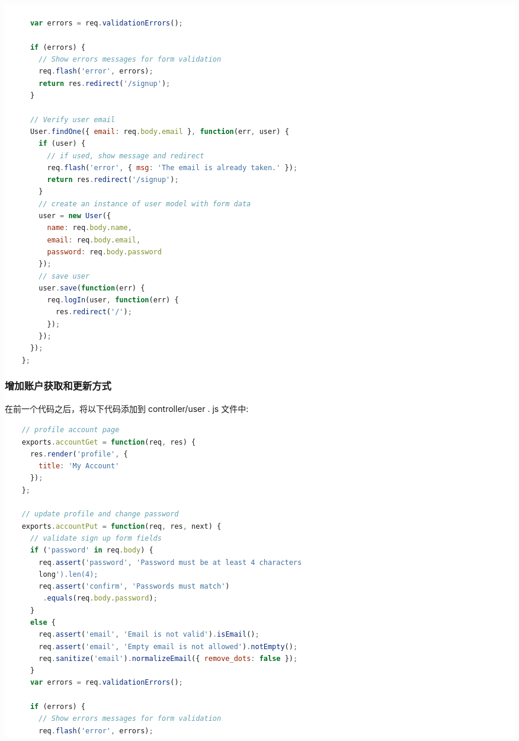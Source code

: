 ```js

      var errors = req.validationErrors(); 

      if (errors) { 
        // Show errors messages for form validation 
        req.flash('error', errors); 
        return res.redirect('/signup'); 
      } 

      // Verify user email 
      User.findOne({ email: req.body.email }, function(err, user) { 
        if (user) { 
          // if used, show message and redirect 
          req.flash('error', { msg: 'The email is already taken.' }); 
          return res.redirect('/signup'); 
        } 
        // create an instance of user model with form data 
        user = new User({ 
          name: req.body.name, 
          email: req.body.email, 
          password: req.body.password 
        }); 
        // save user 
        user.save(function(err) { 
          req.logIn(user, function(err) { 
            res.redirect('/'); 
          }); 
        }); 
      }); 
    }; 

```

### 增加账户获取和更新方式

在前一个代码之后，将以下代码添加到 controller/user . js 文件中:

```js
    // profile account page 
    exports.accountGet = function(req, res) { 
      res.render('profile', { 
        title: 'My Account' 
      }); 
    }; 

    // update profile and change password 
    exports.accountPut = function(req, res, next) { 
      // validate sign up form fields 
      if ('password' in req.body) { 
        req.assert('password', 'Password must be at least 4 characters
        long').len(4); 
        req.assert('confirm', 'Passwords must match') 
         .equals(req.body.password); 
      }
      else { 
        req.assert('email', 'Email is not valid').isEmail(); 
        req.assert('email', 'Empty email is not allowed').notEmpty(); 
        req.sanitize('email').normalizeEmail({ remove_dots: false }); 
      } 
      var errors = req.validationErrors(); 

      if (errors) { 
        // Show errors messages for form validation 
        req.flash('error', errors); 
```